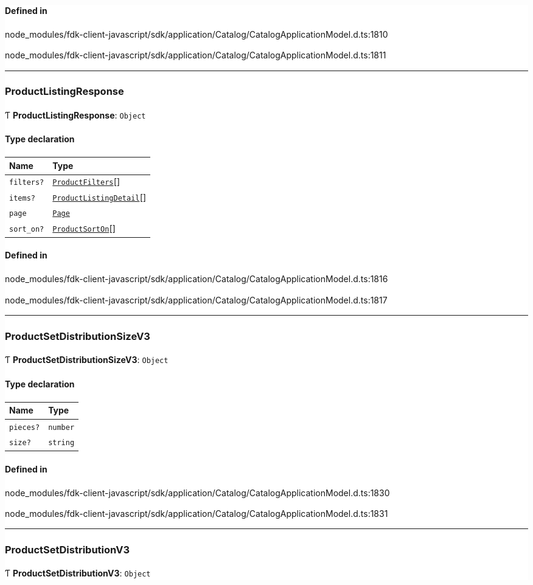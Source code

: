 #### Defined in

node_modules/fdk-client-javascript/sdk/application/Catalog/CatalogApplicationModel.d.ts:1810

node_modules/fdk-client-javascript/sdk/application/Catalog/CatalogApplicationModel.d.ts:1811

___

### ProductListingResponse

Ƭ **ProductListingResponse**: `Object`

#### Type declaration

| Name | Type |
| :------ | :------ |
| `filters?` | [`ProductFilters`](node_modules_fdk_client_javascript_sdk_application_Catalog_CatalogApplicationModel.export_.md#productfilters)[] |
| `items?` | [`ProductListingDetail`](node_modules_fdk_client_javascript_sdk_application_Catalog_CatalogApplicationModel.export_.md#productlistingdetail)[] |
| `page` | [`Page`](node_modules_fdk_client_javascript_sdk_application_Catalog_CatalogApplicationModel.export_.md#page) |
| `sort_on?` | [`ProductSortOn`](node_modules_fdk_client_javascript_sdk_application_Catalog_CatalogApplicationModel.export_.md#productsorton)[] |

#### Defined in

node_modules/fdk-client-javascript/sdk/application/Catalog/CatalogApplicationModel.d.ts:1816

node_modules/fdk-client-javascript/sdk/application/Catalog/CatalogApplicationModel.d.ts:1817

___

### ProductSetDistributionSizeV3

Ƭ **ProductSetDistributionSizeV3**: `Object`

#### Type declaration

| Name | Type |
| :------ | :------ |
| `pieces?` | `number` |
| `size?` | `string` |

#### Defined in

node_modules/fdk-client-javascript/sdk/application/Catalog/CatalogApplicationModel.d.ts:1830

node_modules/fdk-client-javascript/sdk/application/Catalog/CatalogApplicationModel.d.ts:1831

___

### ProductSetDistributionV3

Ƭ **ProductSetDistributionV3**: `Object`
